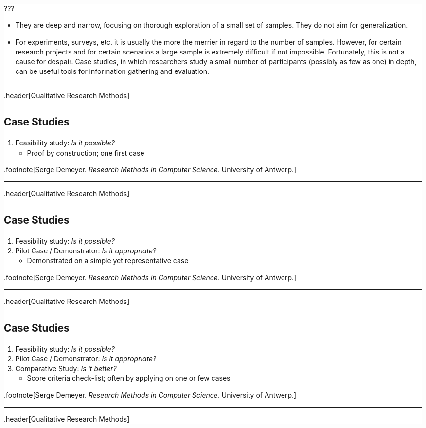 

???
  

* They are deep and narrow, focusing on thorough exploration of a small set of samples. They do not aim for generalization.

* For experiments, surveys, etc. it is usually the more the merrier in regard to the number of samples. However, for certain research projects and for certain scenarios a large sample is extremely difficult if not impossible. Fortunately, this is not a cause for despair. Case studies, in which researchers study a small number of participants (possibly as few as one) in depth, can be useful tools for information gathering and evaluation.  




---
.header[Qualitative Research Methods]

## Case Studies

1. Feasibility study: *Is it possible?*
    * Proof by construction; one first case


.footnote[Serge Demeyer. *Research Methods in Computer Science*. University of Antwerp.]



---
.header[Qualitative Research Methods]

## Case Studies

1. Feasibility study: *Is it possible?*
2. Pilot Case / Demonstrator: *Is it appropriate?*
    * Demonstrated on a simple yet representative case


.footnote[Serge Demeyer. *Research Methods in Computer Science*. University of Antwerp.]




---
.header[Qualitative Research Methods]

## Case Studies

1. Feasibility study: *Is it possible?*
2. Pilot Case / Demonstrator: *Is it appropriate?*
3. Comparative Study: *Is it better?*
    * Score criteria check-list; often by applying on one or few cases


.footnote[Serge Demeyer. *Research Methods in Computer Science*. University of Antwerp.]



---
.header[Qualitative Research Methods]
